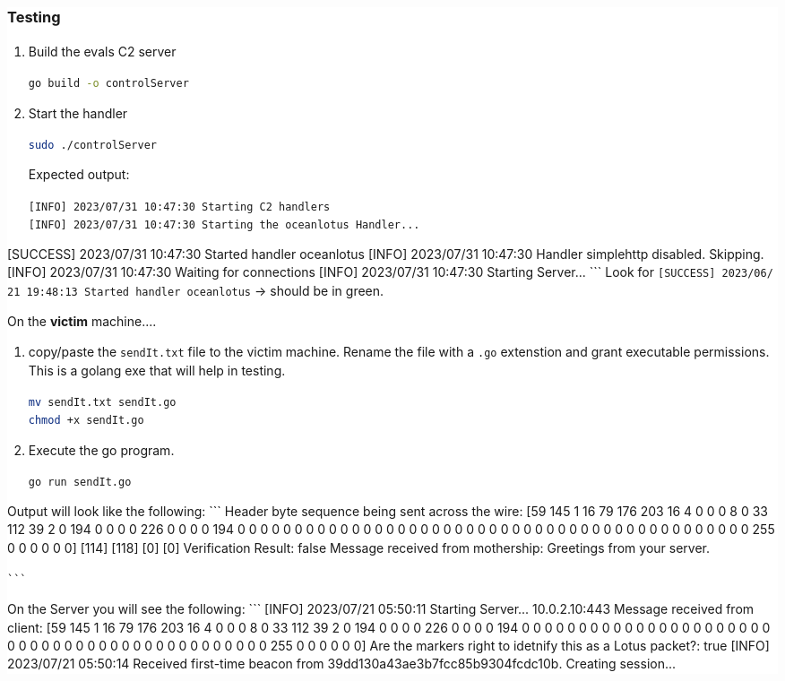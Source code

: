 ### Testing

1. Build the evals C2 server 
    ```zsh
    go build -o controlServer
    ```
1. Start the handler
    ```zsh
    sudo ./controlServer
    ```
    Expected output:
    ```zsh
   [INFO] 2023/07/31 10:47:30 Starting C2 handlers
   [INFO] 2023/07/31 10:47:30 Starting the oceanlotus Handler...
[SUCCESS] 2023/07/31 10:47:30 Started handler oceanlotus
   [INFO] 2023/07/31 10:47:30 Handler simplehttp disabled. Skipping.
   [INFO] 2023/07/31 10:47:30 Waiting for connections
   [INFO] 2023/07/31 10:47:30 Starting Server...
    ```
    Look for `[SUCCESS] 2023/06/21 19:48:13 Started handler oceanlotus` -> should be in green. 

On the **victim** machine....
1. copy/paste the `sendIt.txt` file to the victim machine. Rename the file with a `.go` extenstion and grant executable permissions. This is a golang exe that will help in testing. 
    ```zsh
    mv sendIt.txt sendIt.go
    chmod +x sendIt.go
    ```
1. Execute the go program. 
    ```zsh
    go run sendIt.go
    ```
Output will look like the following:
    ```
    Header byte sequence being sent across the wire:
    [59 145 1 16 79 176 203 16 4 0 0 0 8 0 33 112 39 2 0 194 0 0 0 0 226 0 0 0 0 194 0 0 0 0 0 0 0 0 0 0 0 0 0 0 0 0 0 0 0 0 0 0 0 0 0 0 0 0 0 0 0 0 0 0 0 0 0 0 0 0 0 0 0 0 0 255 0 0 0 0 0 0]
    [114] [118] [0] [0]
    Verification Result:
    false
    Message received from mothership:
    Greetings from your server. 

    ```
On the Server you will see the following:
    ```
    [INFO] 2023/07/21 05:50:11 Starting Server...
    10.0.2.10:443
    Message received from client:
    [59 145 1 16 79 176 203 16 4 0 0 0 8 0 33 112 39 2 0 194 0 0 0 0 226 0 0 0 0 194 0 0 0 0 0 0 0 0 0 0 0 0 0 0 0 0 0 0 0 0 0 0 0 0 0 0 0 0 0 0 0 0 0 0 0 0 0 0 0 0 0 0 0 0 0 255 0 0 0 0 0 0]
    Are the markers right to idetnify this as a Lotus packet?:       true
    [INFO] 2023/07/21 05:50:14 Received first-time beacon from 39dd130a43ae3b7fcc85b9304fcdc10b. Creating session...
